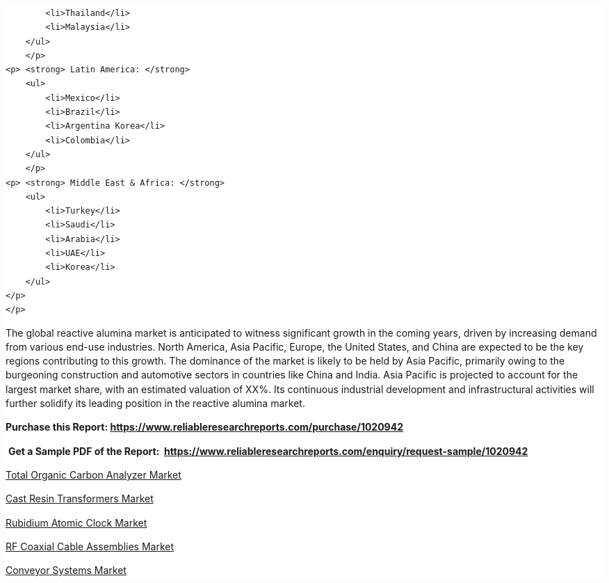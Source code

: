             <li>Thailand</li>
            <li>Malaysia</li>
        </ul>
        </p> 
    <p> <strong> Latin America: </strong>
        <ul>
            <li>Mexico</li>
            <li>Brazil</li>
            <li>Argentina Korea</li>
            <li>Colombia</li>
        </ul>
        </p> 
    <p> <strong> Middle East & Africa: </strong>
        <ul>
            <li>Turkey</li>
            <li>Saudi</li>
            <li>Arabia</li>
            <li>UAE</li>
            <li>Korea</li>
        </ul>
    </p>
    </p>
<p><p>The global reactive alumina market is anticipated to witness significant growth in the coming years, driven by increasing demand from various end-use industries. North America, Asia Pacific, Europe, the United States, and China are expected to be the key regions contributing to this growth. The dominance of the market is likely to be held by Asia Pacific, primarily owing to the burgeoning construction and automotive sectors in countries like China and India. Asia Pacific is projected to account for the largest market share, with an estimated valuation of XX%. Its continuous industrial development and infrastructural activities will further solidify its leading position in the reactive alumina market.</p></p>
<p><strong>Purchase this Report: <a href="https://www.reliableresearchreports.com/purchase/1020942">https://www.reliableresearchreports.com/purchase/1020942</a></strong></p>
<p>&nbsp;<strong>Get a Sample PDF of the Report:&nbsp;&nbsp;<a href="https://www.reliableresearchreports.com/enquiry/request-sample/1020942">https://www.reliableresearchreports.com/enquiry/request-sample/1020942</a></strong></p>
<p><strong></strong></p>
<p><p><a href="https://medium.com/@randyhuel1989/total-organic-carbon-analyzer-market-trends-and-market-analysis-forecasted-for-period-2023-2030-416ca7449887">Total Organic Carbon Analyzer Market</a></p><p><a href="https://medium.com/@dellkoepp/decoding-cast-resin-transformers-market-metrics-market-share-trends-and-growth-patterns-07a6272e84f8">Cast Resin Transformers Market</a></p><p><a href="https://medium.com/@rossiezieme2023/rubidium-atomic-clock-market-insight-market-trends-growth-forecasted-from-2023-to-2030-7a2f01e7b418">Rubidium Atomic Clock Market</a></p><p><a href="https://medium.com/@giannicrona/rf-coaxial-cable-assemblies-market-insight-market-trends-growth-forecasted-from-2023-to-2030-205bf08fb07e">RF Coaxial Cable Assemblies Market</a></p><p><a href="https://medium.com/@thadnader/conveyor-systems-market-size-and-market-trends-complete-industry-overview-2023-to-2030-1076dc19a45f">Conveyor Systems Market</a></p></p>